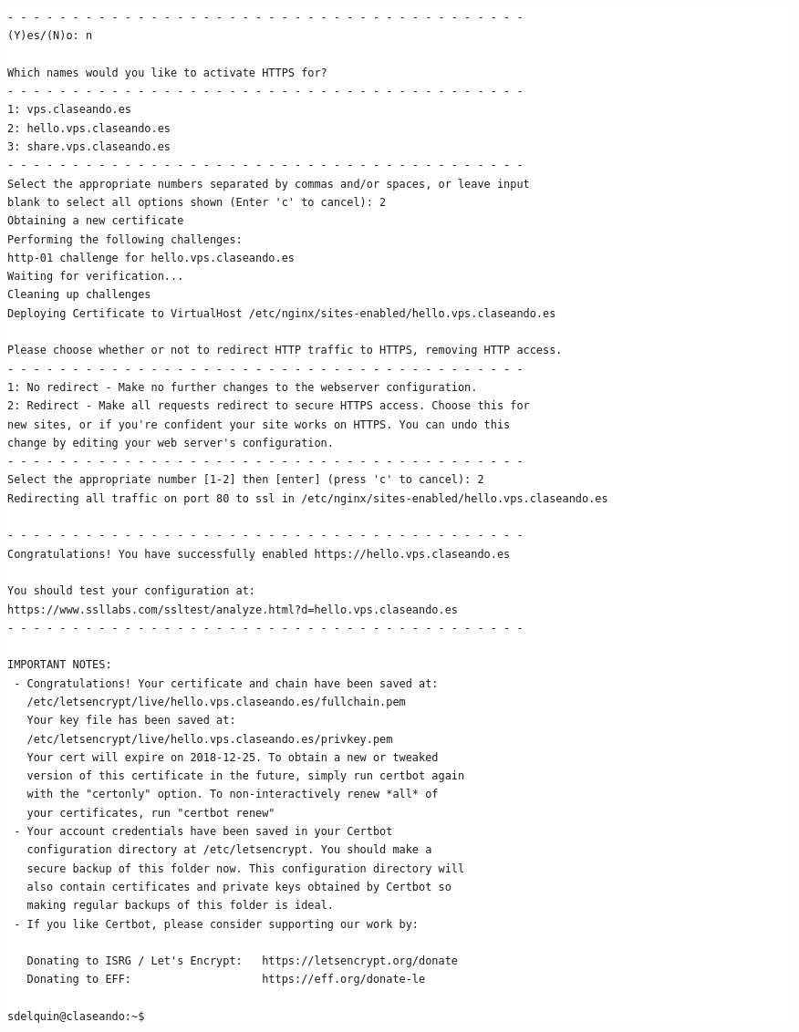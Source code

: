 ~~~console
- - - - - - - - - - - - - - - - - - - - - - - - - - - - - - - - - - - - - - - -
(Y)es/(N)o: n

Which names would you like to activate HTTPS for?
- - - - - - - - - - - - - - - - - - - - - - - - - - - - - - - - - - - - - - - -
1: vps.claseando.es
2: hello.vps.claseando.es
3: share.vps.claseando.es
- - - - - - - - - - - - - - - - - - - - - - - - - - - - - - - - - - - - - - - -
Select the appropriate numbers separated by commas and/or spaces, or leave input
blank to select all options shown (Enter 'c' to cancel): 2
Obtaining a new certificate
Performing the following challenges:
http-01 challenge for hello.vps.claseando.es
Waiting for verification...
Cleaning up challenges
Deploying Certificate to VirtualHost /etc/nginx/sites-enabled/hello.vps.claseando.es

Please choose whether or not to redirect HTTP traffic to HTTPS, removing HTTP access.
- - - - - - - - - - - - - - - - - - - - - - - - - - - - - - - - - - - - - - - -
1: No redirect - Make no further changes to the webserver configuration.
2: Redirect - Make all requests redirect to secure HTTPS access. Choose this for
new sites, or if you're confident your site works on HTTPS. You can undo this
change by editing your web server's configuration.
- - - - - - - - - - - - - - - - - - - - - - - - - - - - - - - - - - - - - - - -
Select the appropriate number [1-2] then [enter] (press 'c' to cancel): 2
Redirecting all traffic on port 80 to ssl in /etc/nginx/sites-enabled/hello.vps.claseando.es

- - - - - - - - - - - - - - - - - - - - - - - - - - - - - - - - - - - - - - - -
Congratulations! You have successfully enabled https://hello.vps.claseando.es

You should test your configuration at:
https://www.ssllabs.com/ssltest/analyze.html?d=hello.vps.claseando.es
- - - - - - - - - - - - - - - - - - - - - - - - - - - - - - - - - - - - - - - -

IMPORTANT NOTES:
 - Congratulations! Your certificate and chain have been saved at:
   /etc/letsencrypt/live/hello.vps.claseando.es/fullchain.pem
   Your key file has been saved at:
   /etc/letsencrypt/live/hello.vps.claseando.es/privkey.pem
   Your cert will expire on 2018-12-25. To obtain a new or tweaked
   version of this certificate in the future, simply run certbot again
   with the "certonly" option. To non-interactively renew *all* of
   your certificates, run "certbot renew"
 - Your account credentials have been saved in your Certbot
   configuration directory at /etc/letsencrypt. You should make a
   secure backup of this folder now. This configuration directory will
   also contain certificates and private keys obtained by Certbot so
   making regular backups of this folder is ideal.
 - If you like Certbot, please consider supporting our work by:

   Donating to ISRG / Let's Encrypt:   https://letsencrypt.org/donate
   Donating to EFF:                    https://eff.org/donate-le

sdelquin@claseando:~$
~~~
